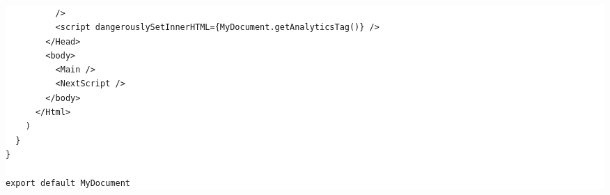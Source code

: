 ```tsx
          />
          <script dangerouslySetInnerHTML={MyDocument.getAnalyticsTag()} />
        </Head>
        <body>
          <Main />
          <NextScript />
        </body>
      </Html>
    )
  }
}

export default MyDocument
```
